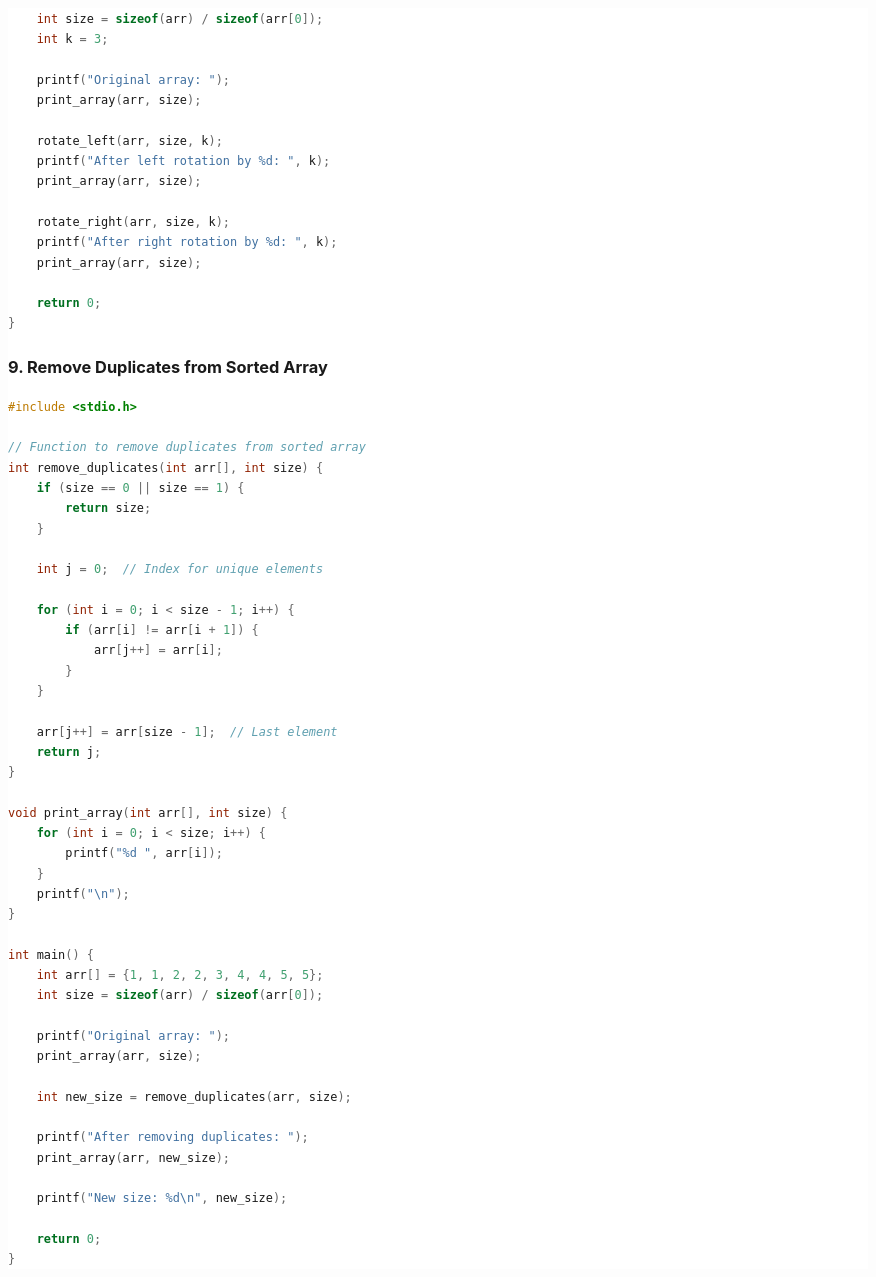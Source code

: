 ```c
    int size = sizeof(arr) / sizeof(arr[0]);
    int k = 3;

    printf("Original array: ");
    print_array(arr, size);

    rotate_left(arr, size, k);
    printf("After left rotation by %d: ", k);
    print_array(arr, size);

    rotate_right(arr, size, k);
    printf("After right rotation by %d: ", k);
    print_array(arr, size);

    return 0;
}
```

### **9. Remove Duplicates from Sorted Array**
```c
#include <stdio.h>

// Function to remove duplicates from sorted array
int remove_duplicates(int arr[], int size) {
    if (size == 0 || size == 1) {
        return size;
    }

    int j = 0;  // Index for unique elements

    for (int i = 0; i < size - 1; i++) {
        if (arr[i] != arr[i + 1]) {
            arr[j++] = arr[i];
        }
    }

    arr[j++] = arr[size - 1];  // Last element
    return j;
}

void print_array(int arr[], int size) {
    for (int i = 0; i < size; i++) {
        printf("%d ", arr[i]);
    }
    printf("\n");
}

int main() {
    int arr[] = {1, 1, 2, 2, 3, 4, 4, 5, 5};
    int size = sizeof(arr) / sizeof(arr[0]);

    printf("Original array: ");
    print_array(arr, size);

    int new_size = remove_duplicates(arr, size);

    printf("After removing duplicates: ");
    print_array(arr, new_size);

    printf("New size: %d\n", new_size);

    return 0;
}
```